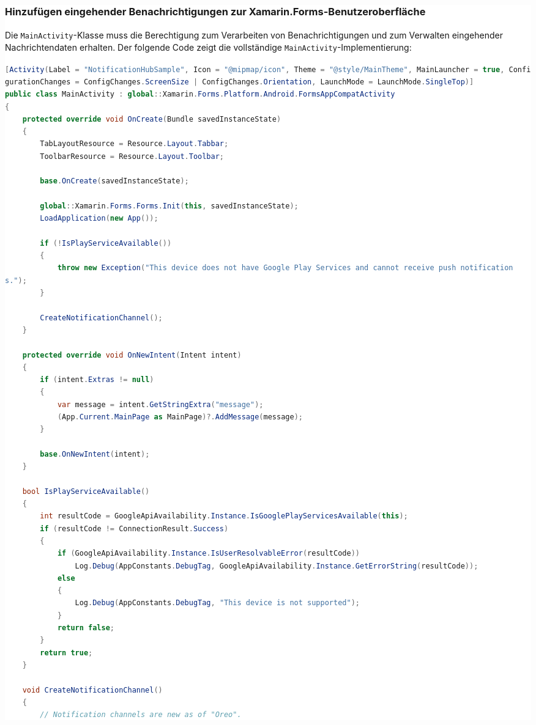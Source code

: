### <a name="add-incoming-notifications-to-the-xamarinforms-ui"></a>Hinzufügen eingehender Benachrichtigungen zur Xamarin.Forms-Benutzeroberfläche

Die `MainActivity`-Klasse muss die Berechtigung zum Verarbeiten von Benachrichtigungen und zum Verwalten eingehender Nachrichtendaten erhalten. Der folgende Code zeigt die vollständige `MainActivity`-Implementierung:

```csharp
[Activity(Label = "NotificationHubSample", Icon = "@mipmap/icon", Theme = "@style/MainTheme", MainLauncher = true, ConfigurationChanges = ConfigChanges.ScreenSize | ConfigChanges.Orientation, LaunchMode = LaunchMode.SingleTop)]
public class MainActivity : global::Xamarin.Forms.Platform.Android.FormsAppCompatActivity
{
    protected override void OnCreate(Bundle savedInstanceState)
    {
        TabLayoutResource = Resource.Layout.Tabbar;
        ToolbarResource = Resource.Layout.Toolbar;

        base.OnCreate(savedInstanceState);

        global::Xamarin.Forms.Forms.Init(this, savedInstanceState);
        LoadApplication(new App());

        if (!IsPlayServiceAvailable())
        {
            throw new Exception("This device does not have Google Play Services and cannot receive push notifications.");
        }

        CreateNotificationChannel();
    }

    protected override void OnNewIntent(Intent intent)
    {
        if (intent.Extras != null)
        {
            var message = intent.GetStringExtra("message");
            (App.Current.MainPage as MainPage)?.AddMessage(message);
        }

        base.OnNewIntent(intent);
    }

    bool IsPlayServiceAvailable()
    {
        int resultCode = GoogleApiAvailability.Instance.IsGooglePlayServicesAvailable(this);
        if (resultCode != ConnectionResult.Success)
        {
            if (GoogleApiAvailability.Instance.IsUserResolvableError(resultCode))
                Log.Debug(AppConstants.DebugTag, GoogleApiAvailability.Instance.GetErrorString(resultCode));
            else
            {
                Log.Debug(AppConstants.DebugTag, "This device is not supported");
            }
            return false;
        }
        return true;
    }

    void CreateNotificationChannel()
    {
        // Notification channels are new as of "Oreo".
```